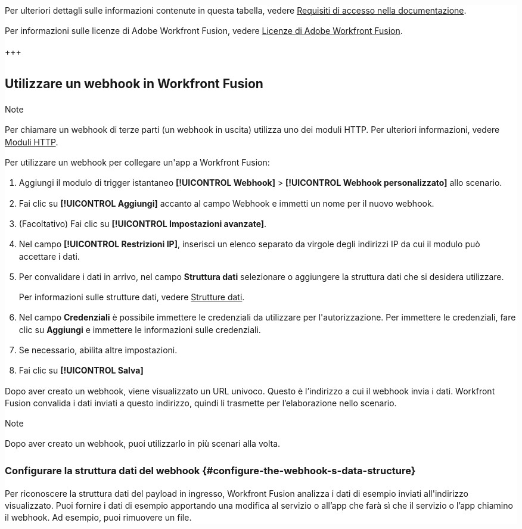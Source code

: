 </table>

Per ulteriori dettagli sulle informazioni contenute in questa tabella, vedere [Requisiti di accesso nella documentazione](/help/workfront-fusion/references/licenses-and-roles/access-level-requirements-in-documentation.md).

Per informazioni sulle licenze di Adobe Workfront Fusion, vedere [Licenze di Adobe Workfront Fusion](/help/workfront-fusion/set-up-and-manage-workfront-fusion/licensing-operations-overview/license-automation-vs-integration.md).

+++

## Utilizzare un webhook in Workfront Fusion

>[!NOTE]
>
>Per chiamare un webhook di terze parti (un webhook in uscita) utilizza uno dei moduli HTTP. Per ulteriori informazioni, vedere [Moduli HTTP](/help/workfront-fusion/references/apps-and-modules/apps-and-modules-toc.md#universal-connectors).

Per utilizzare un webhook per collegare un&#39;app a Workfront Fusion:

1. Aggiungi il modulo di trigger istantaneo **[!UICONTROL Webhook]** > **[!UICONTROL Webhook personalizzato]** allo scenario.

1. Fai clic su **[!UICONTROL Aggiungi]** accanto al campo Webhook e immetti un nome per il nuovo webhook.
1. (Facoltativo) Fai clic su **[!UICONTROL Impostazioni avanzate]**.
1. Nel campo **[!UICONTROL Restrizioni IP]**, inserisci un elenco separato da virgole degli indirizzi IP da cui il modulo può accettare i dati.
1. Per convalidare i dati in arrivo, nel campo **Struttura dati** selezionare o aggiungere la struttura dati che si desidera utilizzare.

   Per informazioni sulle strutture dati, vedere [Strutture dati](/help/workfront-fusion/references/mapping-panel/data-types/data-structures.md).
1. Nel campo **Credenziali** è possibile immettere le credenziali da utilizzare per l&#39;autorizzazione. Per immettere le credenziali, fare clic su **Aggiungi** e immettere le informazioni sulle credenziali.
1. Se necessario, abilita altre impostazioni.
1. Fai clic su **[!UICONTROL Salva]**

Dopo aver creato un webhook, viene visualizzato un URL univoco. Questo è l’indirizzo a cui il webhook invia i dati. Workfront Fusion convalida i dati inviati a questo indirizzo, quindi li trasmette per l’elaborazione nello scenario.

>[!NOTE]
>
>Dopo aver creato un webhook, puoi utilizzarlo in più scenari alla volta.

### Configurare la struttura dati del webhook {#configure-the-webhook-s-data-structure}

Per riconoscere la struttura dati del payload in ingresso, Workfront Fusion analizza i dati di esempio inviati all&#39;indirizzo visualizzato. Puoi fornire i dati di esempio apportando una modifica al servizio o all’app che farà sì che il servizio o l’app chiamino il webhook. Ad esempio, puoi rimuovere un file.
